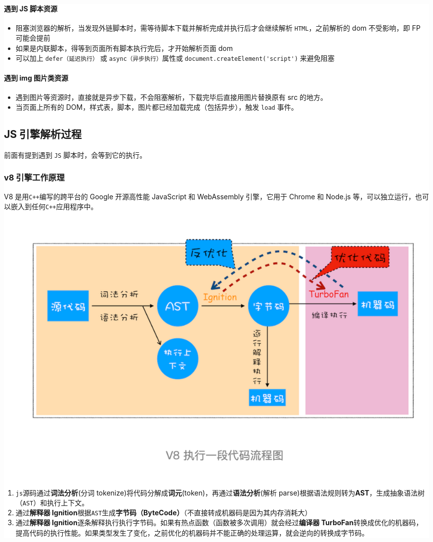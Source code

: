 #### 遇到 JS 脚本资源

- 阻塞浏览器的解析，当发现外链脚本时，需等待脚本下载并解析完成并执行后才会继续解析 `HTML`，之前解析的 dom 不受影响，即 FP 可能会提前
- 如果是内联脚本，得等到页面所有脚本执行完后，才开始解析页面 dom
- 可以加上 `defer（延迟执行）` 或 `async（异步执行）`属性或 `document.createElement('script')` 来避免阻塞

#### 遇到 img 图片类资源

- 遇到图片等资源时，直接就是异步下载，不会阻塞解析，下载完毕后直接用图片替换原有 src 的地方。
- 当页面上所有的 DOM，样式表，脚本，图片都已经加载完成（包括异步），触发 `load` 事件。

## JS 引擎解析过程

前面有提到遇到 `JS` 脚本时，会等到它的执行。

### v8 引擎工作原理

V8 是用`C++`编写的跨平台的 Google 开源高性能 JavaScript 和 WebAssembly 引擎，它用于 Chrome 和 Node.js 等，可以独立运行，也可以嵌入到任何`C++`应用程序中。

![v8流程图](/img/p336-107.png)

1. `js`源码通过**词法分析**(分词 tokenize)将代码分解成**词元**(token)，再通过**语法分析**(解析 parse)根据语法规则转为**AST**，生成抽象语法树（`AST`）和执行上下文。
2. 通过**解释器 Ignition**根据`AST`生成**字节码（ByteCode）**（不直接转成机器码是因为其内存消耗大）
3. 通过**解释器 Ignition**逐条解释执行执行字节码。如果有热点函数（函数被多次调用）就会经过**编译器 TurboFan**转换成优化的机器码，提高代码的执行性能。如果类型发生了变化，之前优化的机器码并不能正确的处理运算，就会逆向的转换成字节码。
